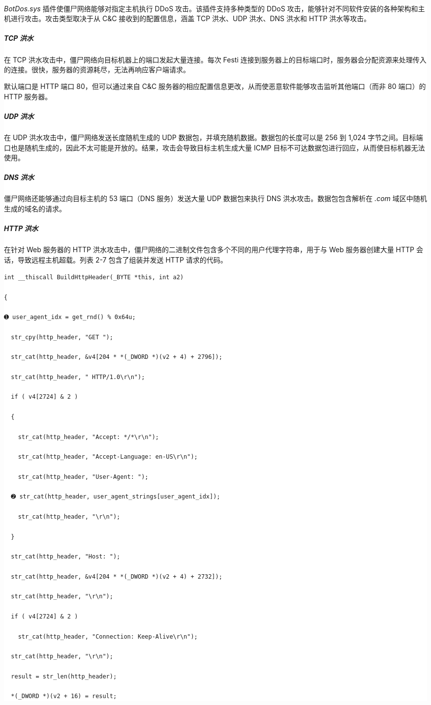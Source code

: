 *BotDos.sys* 插件使僵尸网络能够对指定主机执行 DDoS 攻击。该插件支持多种类型的 DDoS 攻击，能够针对不同软件安装的各种架构和主机进行攻击。攻击类型取决于从 C&C 接收到的配置信息，涵盖 TCP 洪水、UDP 洪水、DNS 洪水和 HTTP 洪水等攻击。

##### **TCP 洪水**

在 TCP 洪水攻击中，僵尸网络向目标机器上的端口发起大量连接。每次 Festi 连接到服务器上的目标端口时，服务器会分配资源来处理传入的连接。很快，服务器的资源耗尽，无法再响应客户端请求。

默认端口是 HTTP 端口 80，但可以通过来自 C&C 服务器的相应配置信息更改，从而使恶意软件能够攻击监听其他端口（而非 80 端口）的 HTTP 服务器。

##### **UDP 洪水**

在 UDP 洪水攻击中，僵尸网络发送长度随机生成的 UDP 数据包，并填充随机数据。数据包的长度可以是 256 到 1,024 字节之间。目标端口也是随机生成的，因此不太可能是开放的。结果，攻击会导致目标主机生成大量 ICMP 目标不可达数据包进行回应，从而使目标机器无法使用。

##### **DNS 洪水**

僵尸网络还能够通过向目标主机的 53 端口（DNS 服务）发送大量 UDP 数据包来执行 DNS 洪水攻击。数据包包含解析在 *.com* 域区中随机生成的域名的请求。

##### **HTTP 洪水**

在针对 Web 服务器的 HTTP 洪水攻击中，僵尸网络的二进制文件包含多个不同的用户代理字符串，用于与 Web 服务器创建大量 HTTP 会话，导致远程主机超载。列表 2-7 包含了组装并发送 HTTP 请求的代码。

```
int __thiscall BuildHttpHeader(_BYTE *this, int a2)

{

➊ user_agent_idx = get_rnd() % 0x64u;

  str_cpy(http_header, "GET ");

  str_cat(http_header, &v4[204 * *(_DWORD *)(v2 + 4) + 2796]);

  str_cat(http_header, " HTTP/1.0\r\n");

  if ( v4[2724] & 2 )

  {

    str_cat(http_header, "Accept: */*\r\n");

    str_cat(http_header, "Accept-Language: en-US\r\n");

    str_cat(http_header, "User-Agent: ");

  ➋ str_cat(http_header, user_agent_strings[user_agent_idx]);

    str_cat(http_header, "\r\n");

  }

  str_cat(http_header, "Host: ");

  str_cat(http_header, &v4[204 * *(_DWORD *)(v2 + 4) + 2732]);

  str_cat(http_header, "\r\n");

  if ( v4[2724] & 2 )

    str_cat(http_header, "Connection: Keep-Alive\r\n");

  str_cat(http_header, "\r\n");

  result = str_len(http_header);

  *(_DWORD *)(v2 + 16) = result;
```
